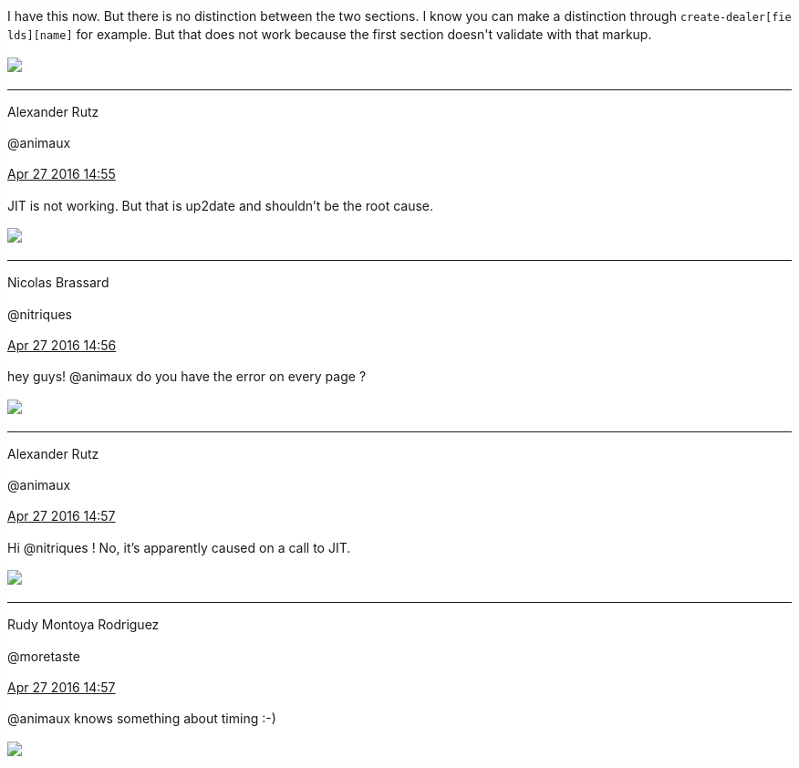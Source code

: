 I have this now. But there is no distinction between the two sections. I know
you can make a distinction through `create-dealer[fields][name]` for example.
But that does not work because the first section doesn't validate with that
markup.

![](https://avatars2.githubusercontent.com/u/446874?v=3&s=30)

____

Alexander Rutz

@animaux

[Apr 27 2016
14:55](https://gitter.im/symphonycms/symphony-2?at=5720d2f94ba1347709b58aae)

JIT is not working. But that is up2date and shouldn’t be the root cause.

![](https://avatars1.githubusercontent.com/u/771169?v=3&s=30)

____

Nicolas Brassard

@nitriques

[Apr 27 2016
14:56](https://gitter.im/symphonycms/symphony-2?at=5720d30e0f156f102b41439f)

hey guys! @animaux do you have the error on every page ?

![](https://avatars2.githubusercontent.com/u/446874?v=3&s=30)

____

Alexander Rutz

@animaux

[Apr 27 2016
14:57](https://gitter.im/symphonycms/symphony-2?at=5720d3424ba1347709b58acd)

Hi @nitriques ! No, it’s apparently caused on a call to JIT.

![](https://avatars2.githubusercontent.com/u/857982?v=3&s=30)

____

Rudy Montoya Rodriguez

@moretaste

[Apr 27 2016
14:57](https://gitter.im/symphonycms/symphony-2?at=5720d3472cd01bf9764b39a0)

@animaux knows something about timing :-)

![](https://avatars2.githubusercontent.com/u/446874?v=3&s=30)
